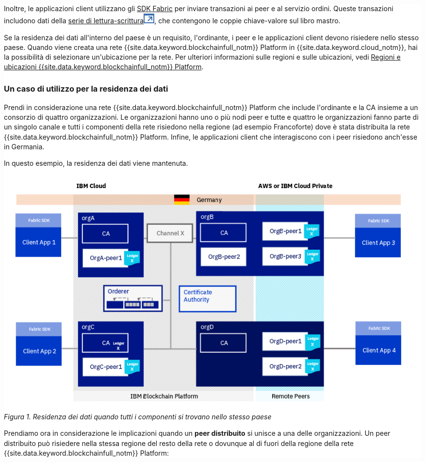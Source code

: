 Inoltre, le applicazioni client utilizzano gli [SDK Fabric](/docs/services/blockchain/v10_application.html#dev-app-fabric-sdks) per inviare transazioni ai peer e al servizio ordini. Queste transazioni includono dati della [serie di lettura-scrittura![Icona link esterno](images/external_link.svg "Icona link esterno")](https://hyperledger-fabric.readthedocs.io/en/release-1.4/readwrite.html "Semantica della serie di lettura-scrittura"), che contengono le coppie chiave-valore sul libro mastro.

Se la residenza dei dati all'interno del paese è un requisito, l'ordinante, i peer e le applicazioni client devono risiedere nello stesso paese. Quando viene creata una rete {{site.data.keyword.blockchainfull_notm}} Platform in {{site.data.keyword.cloud_notm}}, hai la possibilità di selezionare un'ubicazione per la rete. Per ulteriori informazioni sulle regioni e sulle ubicazioni, vedi [Regioni e ubicazioni {{site.data.keyword.blockchainfull_notm}} Platform](/docs/services/blockchain/reference/ibp_regions.html#ibp-regions-locations).

### Un caso di utilizzo per la residenza dei dati

Prendi in considerazione una rete {{site.data.keyword.blockchainfull_notm}} Platform che include l'ordinante e la CA insieme a un consorzio di quattro organizzazioni. Le organizzazioni hanno uno o più nodi peer e tutte e quattro le organizzazioni fanno parte di un singolo canale e tutti i componenti della rete risiedono nella regione (ad esempio Francoforte) dove è stata distribuita la rete {{site.data.keyword.blockchainfull_notm}} Platform. Infine, le applicazioni client che interagiscono con i peer risiedono anch'esse in Germania.

In questo esempio, la residenza dei dati viene mantenuta.

![Residenza dei dati quando tutti i componenti si trovano nello stesso paese](images/remote_peer_data_res_1.png "Residenza dei dati quando tutti i componenti si trovano nello stesso paese")
*Figura 1. Residenza dei dati quando tutti i componenti si trovano nello stesso paese*

Prendiamo ora in considerazione le implicazioni quando un **peer distribuito** si unisce a una delle organizzazioni. Un peer distribuito può risiedere nella stessa regione del resto della rete o dovunque al di fuori della regione della rete {{site.data.keyword.blockchainfull_notm}} Platform:
